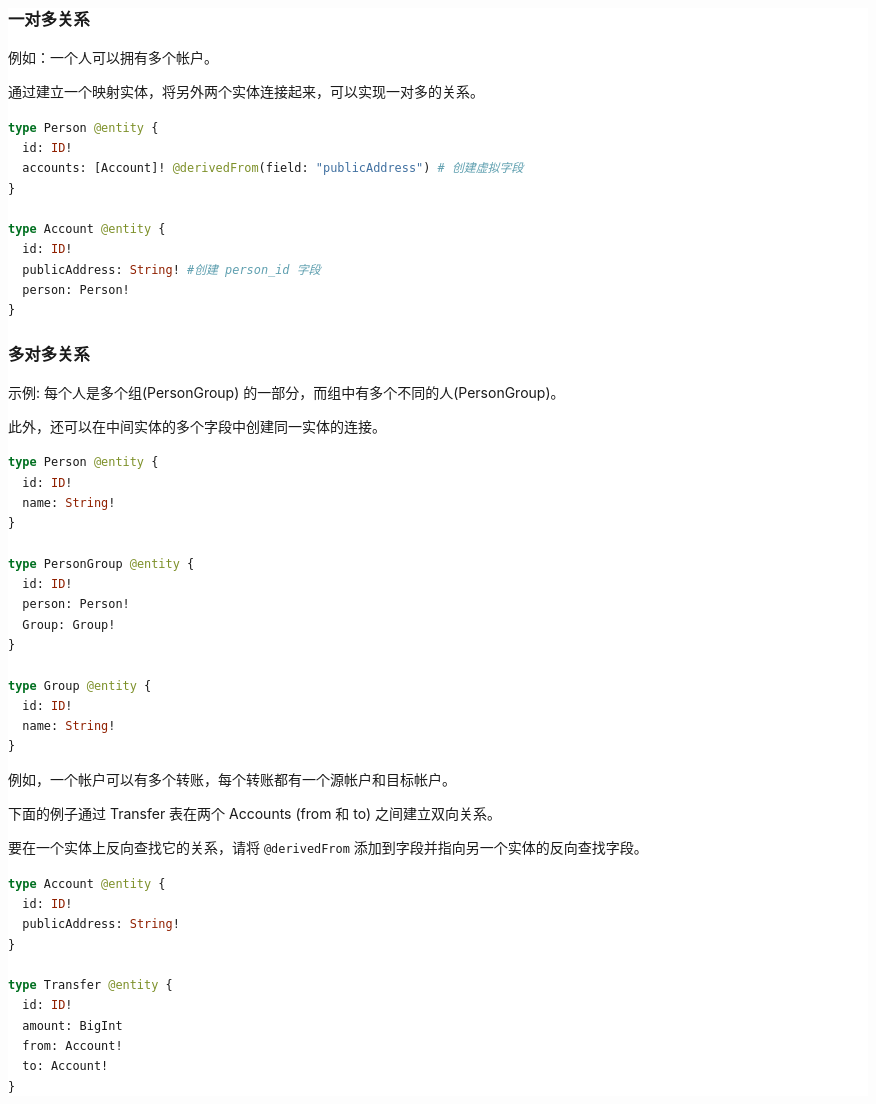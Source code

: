 ### 一对多关系

例如：一个人可以拥有多个帐户。

通过建立一个映射实体，将另外两个实体连接起来，可以实现一对多的关系。

```graphql
type Person @entity {
  id: ID!
  accounts: [Account]! @derivedFrom(field: "publicAddress") # 创建虚拟字段
}

type Account @entity {
  id: ID!
  publicAddress: String! #创建 person_id 字段
  person: Person!
}
```

### 多对多关系
示例: 每个人是多个组(PersonGroup) 的一部分，而组中有多个不同的人(PersonGroup)。

此外，还可以在中间实体的多个字段中创建同一实体的连接。

```graphql
type Person @entity {
  id: ID!
  name: String!
}

type PersonGroup @entity {
  id: ID!
  person: Person!
  Group: Group!
}

type Group @entity {
  id: ID!
  name: String!
}
```

例如，一个帐户可以有多个转账，每个转账都有一个源帐户和目标帐户。

下面的例子通过 Transfer 表在两个 Accounts (from 和 to) 之间建立双向关系。

要在一个实体上反向查找它的关系，请将 `@derivedFrom` 添加到字段并指向另一个实体的反向查找字段。

```graphql
type Account @entity {
  id: ID!
  publicAddress: String!
}

type Transfer @entity {
  id: ID!
  amount: BigInt
  from: Account!
  to: Account!
}
```
